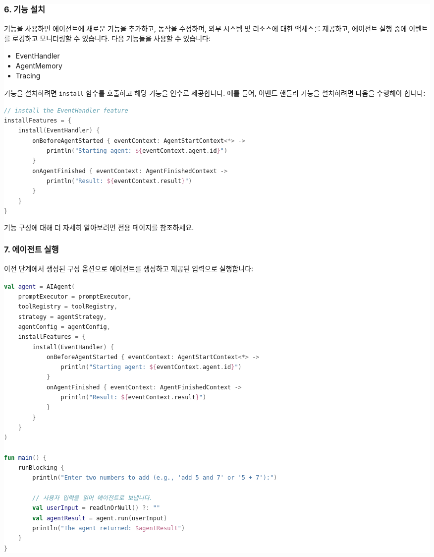 ### 6. 기능 설치

기능을 사용하면 에이전트에 새로운 기능을 추가하고, 동작을 수정하며, 외부 시스템 및 리소스에 대한 액세스를 제공하고, 에이전트 실행 중에 이벤트를 로깅하고 모니터링할 수 있습니다.
다음 기능들을 사용할 수 있습니다:

-   EventHandler
-   AgentMemory
-   Tracing

기능을 설치하려면 `install` 함수를 호출하고 해당 기능을 인수로 제공합니다.
예를 들어, 이벤트 핸들러 기능을 설치하려면 다음을 수행해야 합니다:


```kotlin
// install the EventHandler feature
installFeatures = {
    install(EventHandler) {
        onBeforeAgentStarted { eventContext: AgentStartContext<*> ->
            println("Starting agent: ${eventContext.agent.id}")
        }
        onAgentFinished { eventContext: AgentFinishedContext ->
            println("Result: ${eventContext.result}")
        }
    }
}
```


기능 구성에 대해 더 자세히 알아보려면 전용 페이지를 참조하세요.

### 7. 에이전트 실행

이전 단계에서 생성된 구성 옵션으로 에이전트를 생성하고 제공된 입력으로 실행합니다:

```kotlin
val agent = AIAgent(
    promptExecutor = promptExecutor,
    toolRegistry = toolRegistry,
    strategy = agentStrategy,
    agentConfig = agentConfig,
    installFeatures = {
        install(EventHandler) {
            onBeforeAgentStarted { eventContext: AgentStartContext<*> ->
                println("Starting agent: ${eventContext.agent.id}")
            }
            onAgentFinished { eventContext: AgentFinishedContext ->
                println("Result: ${eventContext.result}")
            }
        }
    }
)

fun main() {
    runBlocking {
        println("Enter two numbers to add (e.g., 'add 5 and 7' or '5 + 7'):")

        // 사용자 입력을 읽어 에이전트로 보냅니다.
        val userInput = readlnOrNull() ?: ""
        val agentResult = agent.run(userInput)
        println("The agent returned: $agentResult")
    }
}
```
